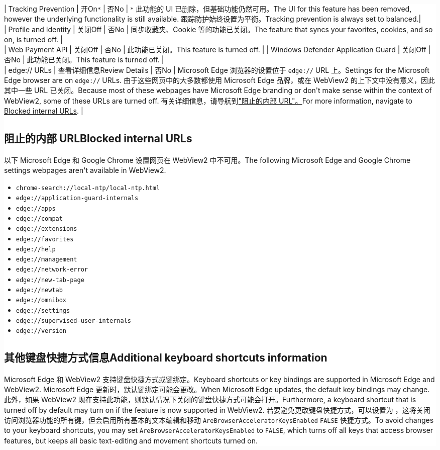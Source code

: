 | Tracking Prevention | <span data-ttu-id="232b4-216">开</span><span class="sxs-lookup"><span data-stu-id="232b4-216">On</span></span>`*` | <span data-ttu-id="232b4-217">否</span><span class="sxs-lookup"><span data-stu-id="232b4-217">No</span></span> | `*` <span data-ttu-id="232b4-218">此功能的 UI 已删除，但基础功能仍然可用。</span><span class="sxs-lookup"><span data-stu-id="232b4-218">The UI for this feature has been removed, however the underlying functionality is still available.</span></span>  <span data-ttu-id="232b4-219">跟踪防护始终设置为平衡。</span><span class="sxs-lookup"><span data-stu-id="232b4-219">Tracking prevention is always set to balanced.</span></span>|  
| Profile and Identity | <span data-ttu-id="232b4-220">关闭</span><span class="sxs-lookup"><span data-stu-id="232b4-220">Off</span></span> | <span data-ttu-id="232b4-221">否</span><span class="sxs-lookup"><span data-stu-id="232b4-221">No</span></span> | <span data-ttu-id="232b4-222">同步收藏夹、Cookie 等的功能已关闭。</span><span class="sxs-lookup"><span data-stu-id="232b4-222">The feature that syncs your favorites, cookies, and so on, is turned off.</span></span>  |  
| Web Payment API | <span data-ttu-id="232b4-223">关闭</span><span class="sxs-lookup"><span data-stu-id="232b4-223">Off</span></span> | <span data-ttu-id="232b4-224">否</span><span class="sxs-lookup"><span data-stu-id="232b4-224">No</span></span> | <span data-ttu-id="232b4-225">此功能已关闭。</span><span class="sxs-lookup"><span data-stu-id="232b4-225">This feature is turned off.</span></span>  | 
| Windows Defender Application Guard | <span data-ttu-id="232b4-226">关闭</span><span class="sxs-lookup"><span data-stu-id="232b4-226">Off</span></span> | <span data-ttu-id="232b4-227">否</span><span class="sxs-lookup"><span data-stu-id="232b4-227">No</span></span> | <span data-ttu-id="232b4-228">此功能已关闭。</span><span class="sxs-lookup"><span data-stu-id="232b4-228">This feature is turned off.</span></span>  |  
| edge:// URLs | <span data-ttu-id="232b4-229">查看详细信息</span><span class="sxs-lookup"><span data-stu-id="232b4-229">Review Details</span></span> | <span data-ttu-id="232b4-230">否</span><span class="sxs-lookup"><span data-stu-id="232b4-230">No</span></span> | <span data-ttu-id="232b4-231">Microsoft Edge 浏览器的设置位于 `edge://` URL 上。</span><span class="sxs-lookup"><span data-stu-id="232b4-231">Settings for the Microsoft Edge browser are on `edge://` URLs.</span></span>  <span data-ttu-id="232b4-232">由于这些网页中的大多数都使用 Microsoft Edge 品牌，或在 WebView2 的上下文中没有意义，因此其中一些 URL 已关闭。</span><span class="sxs-lookup"><span data-stu-id="232b4-232">Because most of these webpages have Microsoft Edge branding or don't make sense within the context of WebView2, some of these URLs are turned off.</span></span>  <span data-ttu-id="232b4-233">有关详细信息，请导航到["阻止的内部 URL"。](#blocked-internal-urls)</span><span class="sxs-lookup"><span data-stu-id="232b4-233">For more information, navigate to [Blocked internal URLs](#blocked-internal-urls).</span></span>  |  

## <a name="blocked-internal-urls"></a><span data-ttu-id="232b4-234">阻止的内部 URL</span><span class="sxs-lookup"><span data-stu-id="232b4-234">Blocked internal URLs</span></span>  

<span data-ttu-id="232b4-235">以下 Microsoft Edge 和 Google Chrome 设置网页在 WebView2 中不可用。</span><span class="sxs-lookup"><span data-stu-id="232b4-235">The following Microsoft Edge and Google Chrome settings webpages aren't available in WebView2.</span></span>  

*   `chrome-search://local-ntp/local-ntp.html`  
*   `edge://application-guard-internals`  
*   `edge://apps`  
*   `edge://compat`  
*   `edge://extensions`  
*   `edge://favorites`  
*   `edge://help`  
*   `edge://management`  
*   `edge://network-error`  
*   `edge://new-tab-page`  
*   `edge://newtab`  
*   `edge://omnibox`  
*   `edge://settings`  
*   `edge://supervised-user-internals`  
*   `edge://version`  

## <a name="additional-keyboard-shortcuts-information"></a><span data-ttu-id="232b4-236">其他键盘快捷方式信息</span><span class="sxs-lookup"><span data-stu-id="232b4-236">Additional keyboard shortcuts information</span></span>  

<span data-ttu-id="232b4-237">Microsoft Edge 和 WebView2 支持键盘快捷方式或键绑定。</span><span class="sxs-lookup"><span data-stu-id="232b4-237">Keyboard shortcuts or key bindings are supported in Microsoft Edge and WebView2.</span></span>  <span data-ttu-id="232b4-238">Microsoft Edge 更新时，默认键绑定可能会更改。</span><span class="sxs-lookup"><span data-stu-id="232b4-238">When Microsoft Edge updates, the default key bindings may change.</span></span>  <span data-ttu-id="232b4-239">此外，如果 WebView2 现在支持此功能，则默认情况下关闭的键盘快捷方式可能会打开。</span><span class="sxs-lookup"><span data-stu-id="232b4-239">Furthermore, a keyboard shortcut that is turned off by default may turn on if the feature is now supported in WebView2.</span></span>  <span data-ttu-id="232b4-240">若要避免更改键盘快捷方式，可以设置为 ，这将关闭访问浏览器功能的所有键，但会启用所有基本的文本编辑和移动 `AreBrowserAcceleratorKeysEnabled` `FALSE` 快捷方式。</span><span class="sxs-lookup"><span data-stu-id="232b4-240">To avoid changes to your keyboard shortcuts, you may set `AreBrowserAcceleratorKeysEnabled` to `FALSE`, which turns off all keys that access browser features, but keeps all basic text-editing and movement shortcuts turned on.</span></span>  
